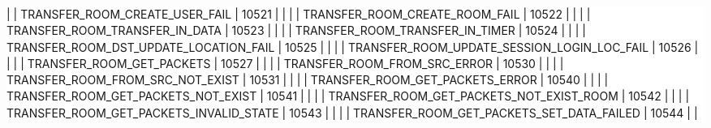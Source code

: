 |            | TRANSFER_ROOM_CREATE_USER_FAIL                  | 10521 |             |
|            | TRANSFER_ROOM_CREATE_ROOM_FAIL                  | 10522 |             |
|            | TRANSFER_ROOM_TRANSFER_IN_DATA                  | 10523 |             |
|            | TRANSFER_ROOM_TRANSFER_IN_TIMER                 | 10524 |             |
|            | TRANSFER_ROOM_DST_UPDATE_LOCATION_FAIL          | 10525 |             |
|            | TRANSFER_ROOM_UPDATE_SESSION_LOGIN_LOC_FAIL     | 10526 |             |
|            | TRANSFER_ROOM_GET_PACKETS                       | 10527 |             |
|            | TRANSFER_ROOM_FROM_SRC_ERROR                    | 10530 |             |
|            | TRANSFER_ROOM_FROM_SRC_NOT_EXIST                | 10531 |             |
|            | TRANSFER_ROOM_GET_PACKETS_ERROR                 | 10540 |             |
|            | TRANSFER_ROOM_GET_PACKETS_NOT_EXIST             | 10541 |             |
|            | TRANSFER_ROOM_GET_PACKETS_NOT_EXIST_ROOM        | 10542 |             |
|            | TRANSFER_ROOM_GET_PACKETS_INVALID_STATE         | 10543 |             |
|            | TRANSFER_ROOM_GET_PACKETS_SET_DATA_FAILED       | 10544 |             |



